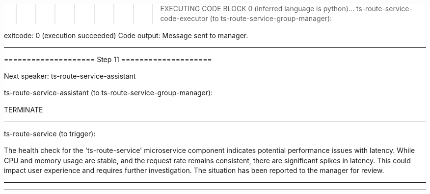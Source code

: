 >>>>>>>> EXECUTING CODE BLOCK 0 (inferred language is python)...
ts-route-service-code-executor (to ts-route-service-group-manager):

exitcode: 0 (execution succeeded)
Code output: 
Message sent to manager.


--------------------------------------------------------------------------------
==================== Step 11 ====================

Next speaker: ts-route-service-assistant

ts-route-service-assistant (to ts-route-service-group-manager):

TERMINATE

--------------------------------------------------------------------------------
ts-route-service (to trigger):

The health check for the 'ts-route-service' microservice component indicates potential performance issues with latency. While CPU and memory usage are stable, and the request rate remains consistent, there are significant spikes in latency. This could impact user experience and requires further investigation. The situation has been reported to the manager for review.

--------------------------------------------------------------------------------
****************************************************************************************************
